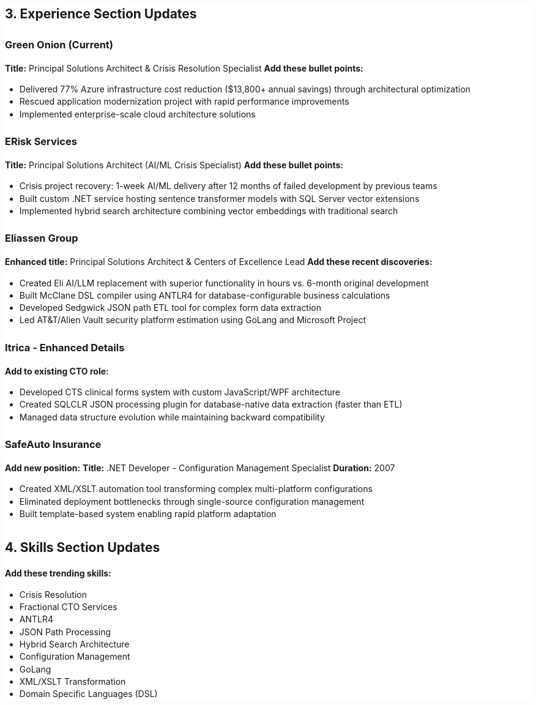 ## **3. Experience Section Updates**

### **Green Onion (Current)**
**Title:** Principal Solutions Architect & Crisis Resolution Specialist
**Add these bullet points:**
- Delivered 77% Azure infrastructure cost reduction ($13,800+ annual savings) through architectural optimization
- Rescued application modernization project with rapid performance improvements
- Implemented enterprise-scale cloud architecture solutions

### **ERisk Services**
**Title:** Principal Solutions Architect (AI/ML Crisis Specialist)
**Add these bullet points:**
- Crisis project recovery: 1-week AI/ML delivery after 12 months of failed development by previous teams
- Built custom .NET service hosting sentence transformer models with SQL Server vector extensions
- Implemented hybrid search architecture combining vector embeddings with traditional search

### **Eliassen Group**
**Enhanced title:** Principal Solutions Architect & Centers of Excellence Lead
**Add these recent discoveries:**
- Created Eli AI/LLM replacement with superior functionality in hours vs. 6-month original development
- Built McClane DSL compiler using ANTLR4 for database-configurable business calculations
- Developed Sedgwick JSON path ETL tool for complex form data extraction
- Led AT&T/Alien Vault security platform estimation using GoLang and Microsoft Project

### **Itrica - Enhanced Details**
**Add to existing CTO role:**
- Developed CTS clinical forms system with custom JavaScript/WPF architecture
- Created SQLCLR JSON processing plugin for database-native data extraction (faster than ETL)
- Managed data structure evolution while maintaining backward compatibility

### **SafeAuto Insurance** 
**Add new position:**
**Title:** .NET Developer - Configuration Management Specialist
**Duration:** 2007
- Created XML/XSLT automation tool transforming complex multi-platform configurations
- Eliminated deployment bottlenecks through single-source configuration management
- Built template-based system enabling rapid platform adaptation

## **4. Skills Section Updates**

**Add these trending skills:**
- Crisis Resolution
- Fractional CTO Services
- ANTLR4
- JSON Path Processing
- Hybrid Search Architecture
- Configuration Management
- GoLang
- XML/XSLT Transformation
- Domain Specific Languages (DSL)
